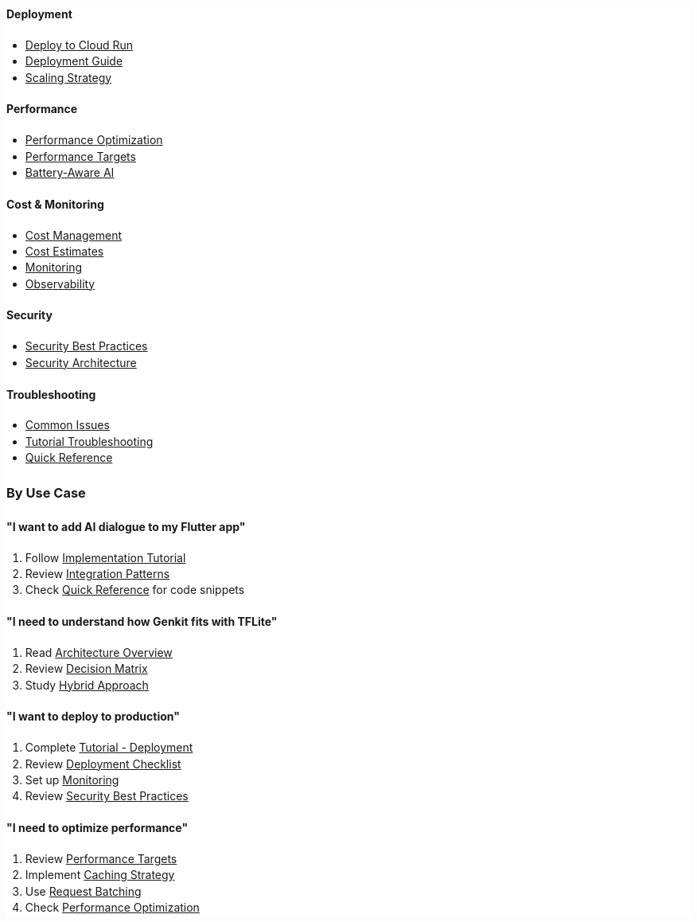 #### Deployment
- [Deploy to Cloud Run](./genkit_implementation_tutorial.md#part-3-deployment-30-minutes)
- [Deployment Guide](./genkit_integration_guide.md#deployment)
- [Scaling Strategy](../5.architecture/genkit_architecture.md#scaling-strategy)

#### Performance
- [Performance Optimization](./genkit_integration_guide.md#performance-optimization)
- [Performance Targets](./genkit_quick_reference.md#performance-targets)
- [Battery-Aware AI](./genkit_integration_guide.md#pattern-2-battery-aware-ai)

#### Cost & Monitoring
- [Cost Management](./genkit_integration_guide.md#cost-management)
- [Cost Estimates](./genkit_quick_reference.md#cost-estimates-gemini-25-flash)
- [Monitoring](./genkit_integration_guide.md#monitoring--analytics)
- [Observability](../5.architecture/genkit_architecture.md#monitoring--observability)

#### Security
- [Security Best Practices](./genkit_integration_guide.md#security-best-practices)
- [Security Architecture](../5.architecture/genkit_architecture.md#security-architecture)

#### Troubleshooting
- [Common Issues](./genkit_integration_guide.md#troubleshooting)
- [Tutorial Troubleshooting](./genkit_implementation_tutorial.md#troubleshooting)
- [Quick Reference](./genkit_quick_reference.md#useful-links)

### By Use Case

#### "I want to add AI dialogue to my Flutter app"
1. Follow [Implementation Tutorial](./genkit_implementation_tutorial.md)
2. Review [Integration Patterns](./genkit_integration_guide.md#integration-patterns)
3. Check [Quick Reference](./genkit_quick_reference.md) for code snippets

#### "I need to understand how Genkit fits with TFLite"
1. Read [Architecture Overview](../5.architecture/genkit_architecture.md)
2. Review [Decision Matrix](./genkit_quick_reference.md#decision-matrix-tflite-vs-genkit)
3. Study [Hybrid Approach](./genkit_integration_guide.md#hybrid-approach-tflite--genkit)

#### "I want to deploy to production"
1. Complete [Tutorial - Deployment](./genkit_implementation_tutorial.md#part-3-deployment-30-minutes)
2. Review [Deployment Checklist](./genkit_quick_reference.md#deployment-checklist)
3. Set up [Monitoring](./genkit_integration_guide.md#monitoring--analytics)
4. Review [Security Best Practices](./genkit_integration_guide.md#security-best-practices)

#### "I need to optimize performance"
1. Review [Performance Targets](./genkit_quick_reference.md#performance-targets)
2. Implement [Caching Strategy](./genkit_integration_guide.md#3-caching-strategy)
3. Use [Request Batching](./genkit_integration_guide.md#1-request-batching)
4. Check [Performance Optimization](../5.architecture/genkit_architecture.md#performance-optimization-strategies)
